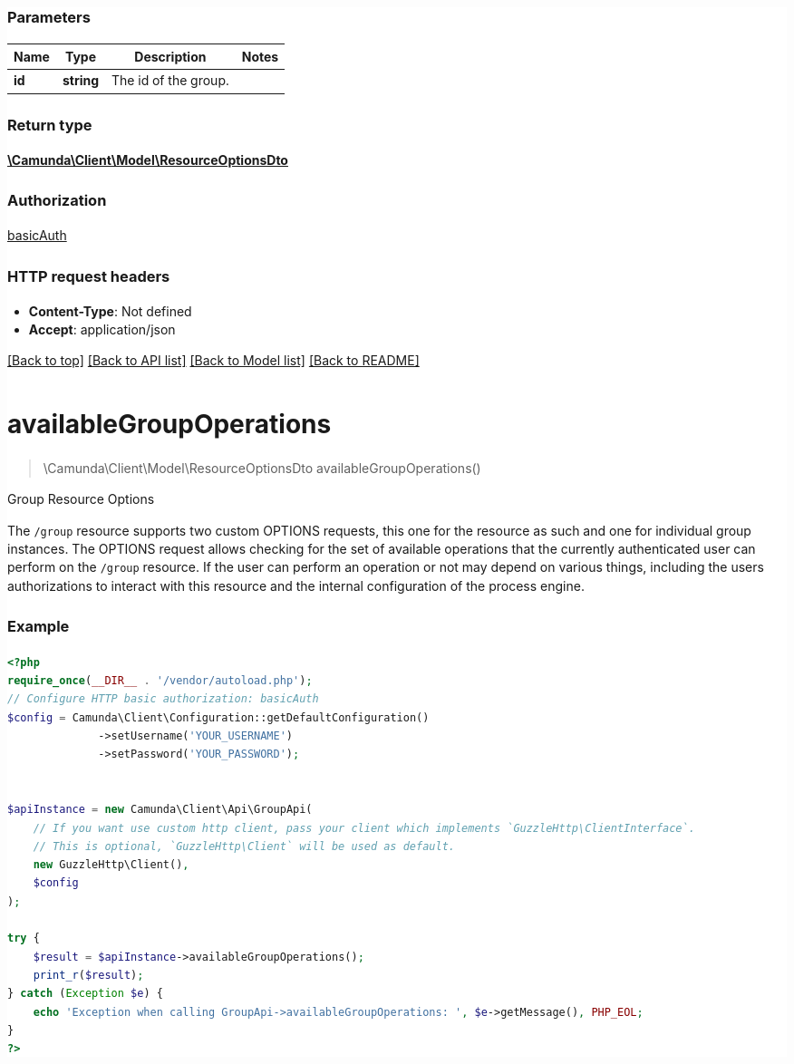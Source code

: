 ### Parameters

Name | Type | Description  | Notes
------------- | ------------- | ------------- | -------------
 **id** | **string**| The id of the group. |

### Return type

[**\Camunda\Client\Model\ResourceOptionsDto**](../Model/ResourceOptionsDto.md)

### Authorization

[basicAuth](../../README.md#basicAuth)

### HTTP request headers

 - **Content-Type**: Not defined
 - **Accept**: application/json

[[Back to top]](#) [[Back to API list]](../../README.md#documentation-for-api-endpoints) [[Back to Model list]](../../README.md#documentation-for-models) [[Back to README]](../../README.md)

# **availableGroupOperations**
> \Camunda\Client\Model\ResourceOptionsDto availableGroupOperations()

Group Resource Options

The `/group` resource supports two custom OPTIONS requests, this one for the resource as such and one for individual group instances. The OPTIONS request allows checking for the set of available operations that the currently authenticated user can perform on the `/group` resource. If the user can perform an operation or not may depend on various things, including the users authorizations to interact with this resource and the internal configuration of the process engine.

### Example
```php
<?php
require_once(__DIR__ . '/vendor/autoload.php');
// Configure HTTP basic authorization: basicAuth
$config = Camunda\Client\Configuration::getDefaultConfiguration()
              ->setUsername('YOUR_USERNAME')
              ->setPassword('YOUR_PASSWORD');


$apiInstance = new Camunda\Client\Api\GroupApi(
    // If you want use custom http client, pass your client which implements `GuzzleHttp\ClientInterface`.
    // This is optional, `GuzzleHttp\Client` will be used as default.
    new GuzzleHttp\Client(),
    $config
);

try {
    $result = $apiInstance->availableGroupOperations();
    print_r($result);
} catch (Exception $e) {
    echo 'Exception when calling GroupApi->availableGroupOperations: ', $e->getMessage(), PHP_EOL;
}
?>
```
